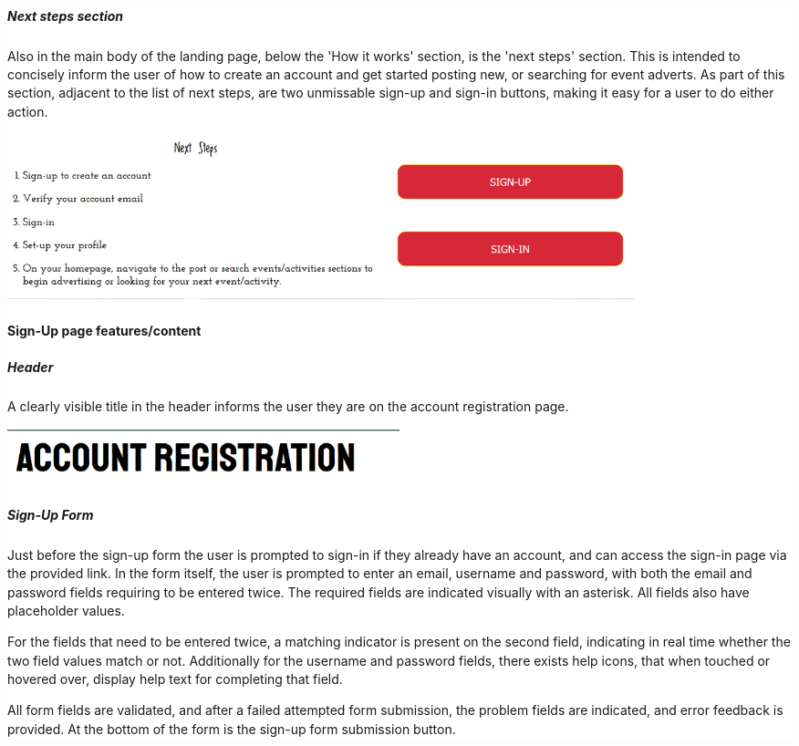##### Next steps section
Also in the main body of the landing page, below the 'How it works' section, is the 'next steps' section. This is intended to concisely inform the user of how to create an account and get started posting new, or searching for event adverts. As part of this section, adjacent to the list of next steps, are two unmissable sign-up and sign-in buttons,
making it easy for a user to do either action.

<img src='docs/screenshots/next_steps_section.png' alt='screenshot of the landing page next steps section' width=80% height=80%>

#### Sign-Up page features/content

##### Header
A clearly visible title in the header informs the user they are on the account registration page.

<img src='docs/screenshots/sign_up_page_header.png' alt='screenshot of the sign-up page header' width=50% height=50%>

##### Sign-Up Form
Just before the sign-up form the user is prompted to sign-in if they already have an account, and can access the sign-in page via the provided link. In the form itself, the user is prompted to enter an email, username and password, with both the email and password fields requiring to be entered twice. The required fields are indicated visually with an asterisk. All fields also have placeholder values.

For the fields that need to be entered twice, a matching indicator is present on the second field, indicating in real time whether the two field values match or not. Additionally for the username and password fields, there exists help icons, that when touched or hovered over, display help text for completing that field.

All form fields are validated, and after a failed attempted form submission, the problem fields are indicated, and error feedback is provided. At the bottom of the form is the sign-up form submission button.

